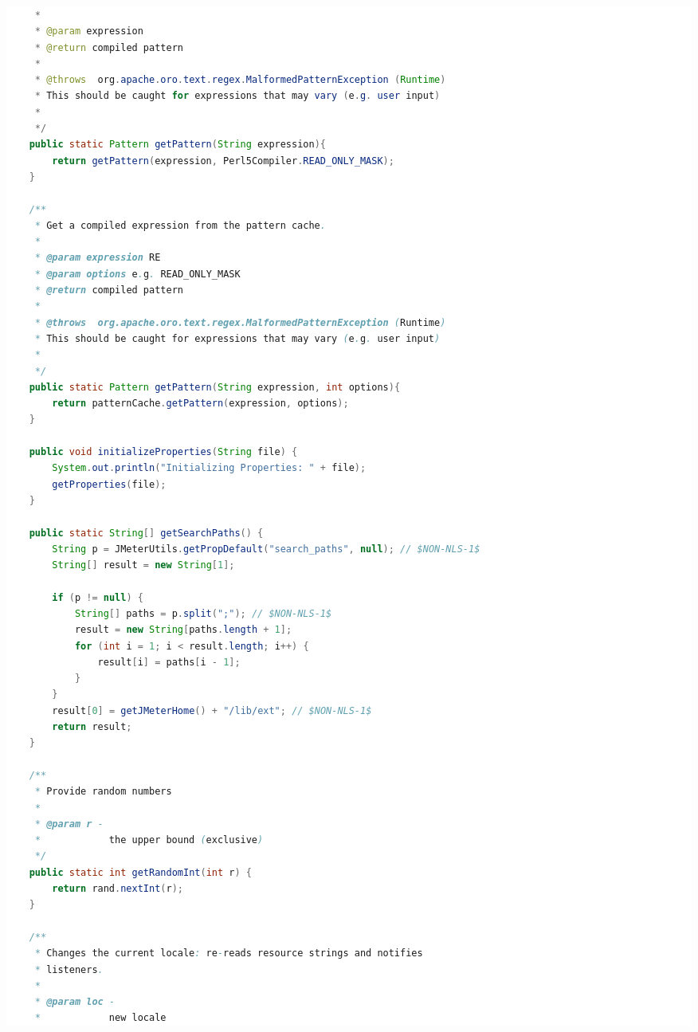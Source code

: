 ```java
     *
     * @param expression
     * @return compiled pattern
     *
     * @throws  org.apache.oro.text.regex.MalformedPatternException (Runtime)
     * This should be caught for expressions that may vary (e.g. user input)
     *
     */
    public static Pattern getPattern(String expression){
        return getPattern(expression, Perl5Compiler.READ_ONLY_MASK);
    }

    /**
     * Get a compiled expression from the pattern cache.
     *
     * @param expression RE
     * @param options e.g. READ_ONLY_MASK
     * @return compiled pattern
     *
     * @throws  org.apache.oro.text.regex.MalformedPatternException (Runtime)
     * This should be caught for expressions that may vary (e.g. user input)
     *
     */
    public static Pattern getPattern(String expression, int options){
        return patternCache.getPattern(expression, options);
    }

    public void initializeProperties(String file) {
        System.out.println("Initializing Properties: " + file);
        getProperties(file);
    }

    public static String[] getSearchPaths() {
        String p = JMeterUtils.getPropDefault("search_paths", null); // $NON-NLS-1$
        String[] result = new String[1];

        if (p != null) {
            String[] paths = p.split(";"); // $NON-NLS-1$
            result = new String[paths.length + 1];
            for (int i = 1; i < result.length; i++) {
                result[i] = paths[i - 1];
            }
        }
        result[0] = getJMeterHome() + "/lib/ext"; // $NON-NLS-1$
        return result;
    }

    /**
     * Provide random numbers
     *
     * @param r -
     *            the upper bound (exclusive)
     */
    public static int getRandomInt(int r) {
        return rand.nextInt(r);
    }

    /**
     * Changes the current locale: re-reads resource strings and notifies
     * listeners.
     *
     * @param loc -
     *            new locale
```